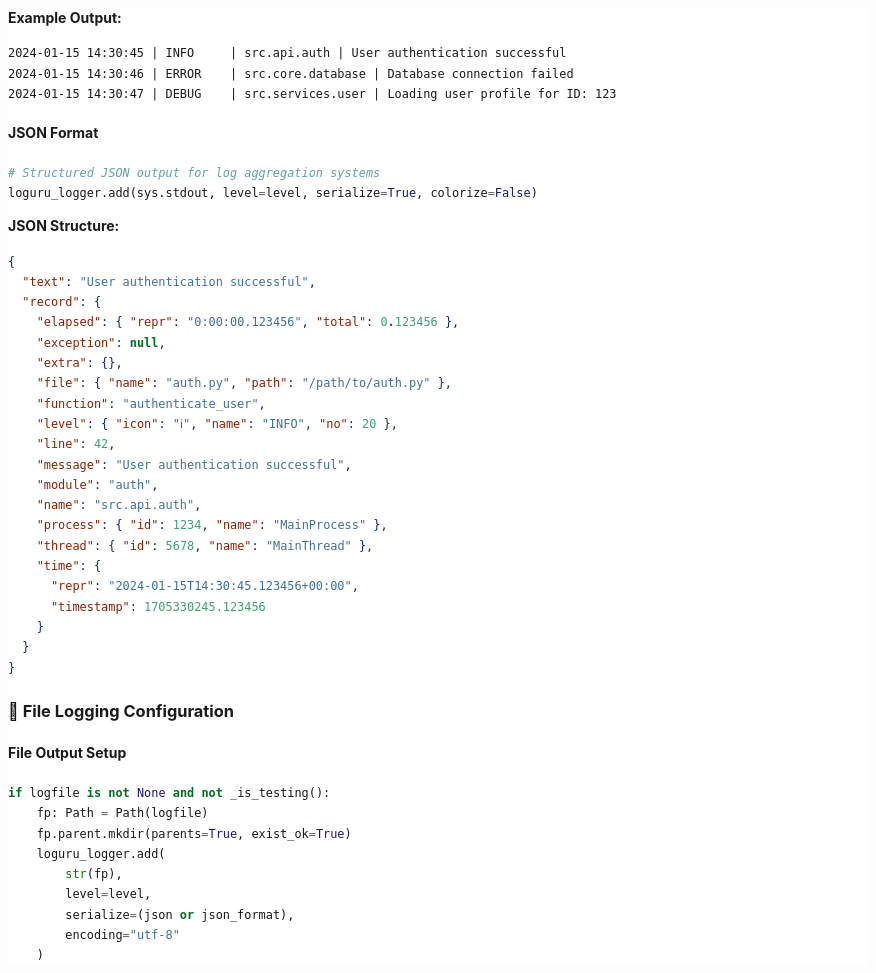 **Example Output:**

```
2024-01-15 14:30:45 | INFO     | src.api.auth | User authentication successful
2024-01-15 14:30:46 | ERROR    | src.core.database | Database connection failed
2024-01-15 14:30:47 | DEBUG    | src.services.user | Loading user profile for ID: 123
```

#### JSON Format

```python
# Structured JSON output for log aggregation systems
loguru_logger.add(sys.stdout, level=level, serialize=True, colorize=False)
```

**JSON Structure:**

```json
{
  "text": "User authentication successful",
  "record": {
    "elapsed": { "repr": "0:00:00.123456", "total": 0.123456 },
    "exception": null,
    "extra": {},
    "file": { "name": "auth.py", "path": "/path/to/auth.py" },
    "function": "authenticate_user",
    "level": { "icon": "ℹ️", "name": "INFO", "no": 20 },
    "line": 42,
    "message": "User authentication successful",
    "module": "auth",
    "name": "src.api.auth",
    "process": { "id": 1234, "name": "MainProcess" },
    "thread": { "id": 5678, "name": "MainThread" },
    "time": {
      "repr": "2024-01-15T14:30:45.123456+00:00",
      "timestamp": 1705330245.123456
    }
  }
}
```

### 📁 **File Logging Configuration**

#### File Output Setup

```python
if logfile is not None and not _is_testing():
    fp: Path = Path(logfile)
    fp.parent.mkdir(parents=True, exist_ok=True)
    loguru_logger.add(
        str(fp),
        level=level,
        serialize=(json or json_format),
        encoding="utf-8"
    )
```
